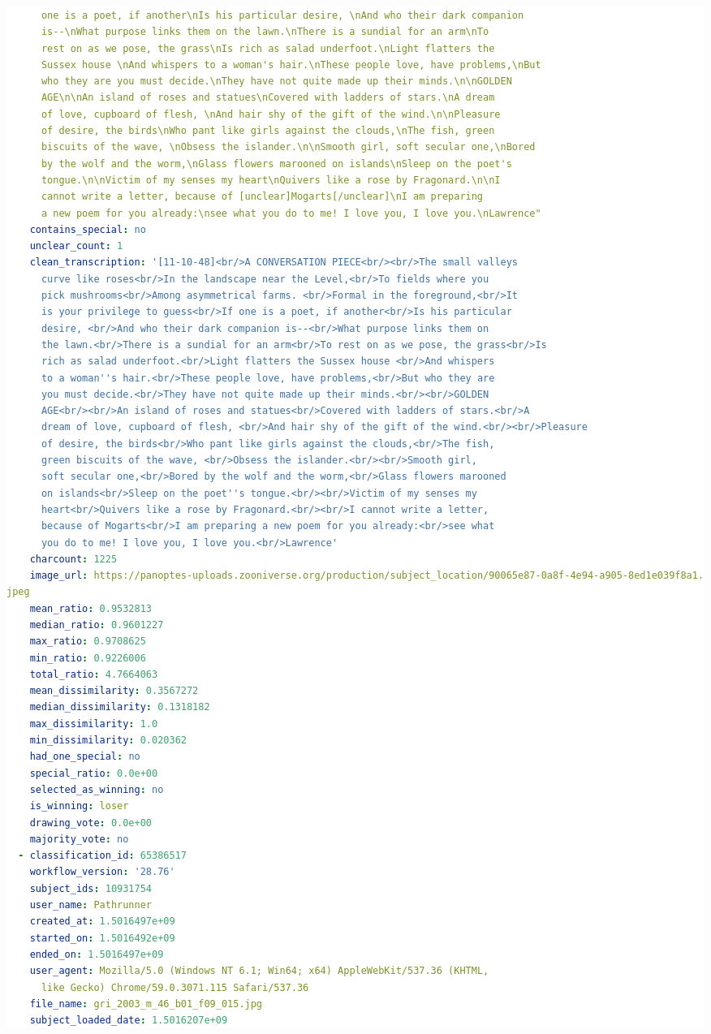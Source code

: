 ```yaml
      one is a poet, if another\nIs his particular desire, \nAnd who their dark companion
      is--\nWhat purpose links them on the lawn.\nThere is a sundial for an arm\nTo
      rest on as we pose, the grass\nIs rich as salad underfoot.\nLight flatters the
      Sussex house \nAnd whispers to a woman's hair.\nThese people love, have problems,\nBut
      who they are you must decide.\nThey have not quite made up their minds.\n\nGOLDEN
      AGE\n\nAn island of roses and statues\nCovered with ladders of stars.\nA dream
      of love, cupboard of flesh, \nAnd hair shy of the gift of the wind.\n\nPleasure
      of desire, the birds\nWho pant like girls against the clouds,\nThe fish, green
      biscuits of the wave, \nObsess the islander.\n\nSmooth girl, soft secular one,\nBored
      by the wolf and the worm,\nGlass flowers marooned on islands\nSleep on the poet's
      tongue.\n\nVictim of my senses my heart\nQuivers like a rose by Fragonard.\n\nI
      cannot write a letter, because of [unclear]Mogarts[/unclear]\nI am preparing
      a new poem for you already:\nsee what you do to me! I love you, I love you.\nLawrence"
    contains_special: no
    unclear_count: 1
    clean_transcription: '[11-10-48]<br/>A CONVERSATION PIECE<br/><br/>The small valleys
      curve like roses<br/>In the landscape near the Level,<br/>To fields where you
      pick mushrooms<br/>Among asymmetrical farms. <br/>Formal in the foreground,<br/>It
      is your privilege to guess<br/>If one is a poet, if another<br/>Is his particular
      desire, <br/>And who their dark companion is--<br/>What purpose links them on
      the lawn.<br/>There is a sundial for an arm<br/>To rest on as we pose, the grass<br/>Is
      rich as salad underfoot.<br/>Light flatters the Sussex house <br/>And whispers
      to a woman''s hair.<br/>These people love, have problems,<br/>But who they are
      you must decide.<br/>They have not quite made up their minds.<br/><br/>GOLDEN
      AGE<br/><br/>An island of roses and statues<br/>Covered with ladders of stars.<br/>A
      dream of love, cupboard of flesh, <br/>And hair shy of the gift of the wind.<br/><br/>Pleasure
      of desire, the birds<br/>Who pant like girls against the clouds,<br/>The fish,
      green biscuits of the wave, <br/>Obsess the islander.<br/><br/>Smooth girl,
      soft secular one,<br/>Bored by the wolf and the worm,<br/>Glass flowers marooned
      on islands<br/>Sleep on the poet''s tongue.<br/><br/>Victim of my senses my
      heart<br/>Quivers like a rose by Fragonard.<br/><br/>I cannot write a letter,
      because of Mogarts<br/>I am preparing a new poem for you already:<br/>see what
      you do to me! I love you, I love you.<br/>Lawrence'
    charcount: 1225
    image_url: https://panoptes-uploads.zooniverse.org/production/subject_location/90065e87-0a8f-4e94-a905-8ed1e039f8a1.jpeg
    mean_ratio: 0.9532813
    median_ratio: 0.9601227
    max_ratio: 0.9708625
    min_ratio: 0.9226006
    total_ratio: 4.7664063
    mean_dissimilarity: 0.3567272
    median_dissimilarity: 0.1318182
    max_dissimilarity: 1.0
    min_dissimilarity: 0.020362
    had_one_special: no
    special_ratio: 0.0e+00
    selected_as_winning: no
    is_winning: loser
    drawing_vote: 0.0e+00
    majority_vote: no
  - classification_id: 65386517
    workflow_version: '28.76'
    subject_ids: 10931754
    user_name: Pathrunner
    created_at: 1.5016497e+09
    started_on: 1.5016492e+09
    ended_on: 1.5016497e+09
    user_agent: Mozilla/5.0 (Windows NT 6.1; Win64; x64) AppleWebKit/537.36 (KHTML,
      like Gecko) Chrome/59.0.3071.115 Safari/537.36
    file_name: gri_2003_m_46_b01_f09_015.jpg
    subject_loaded_date: 1.5016207e+09
```